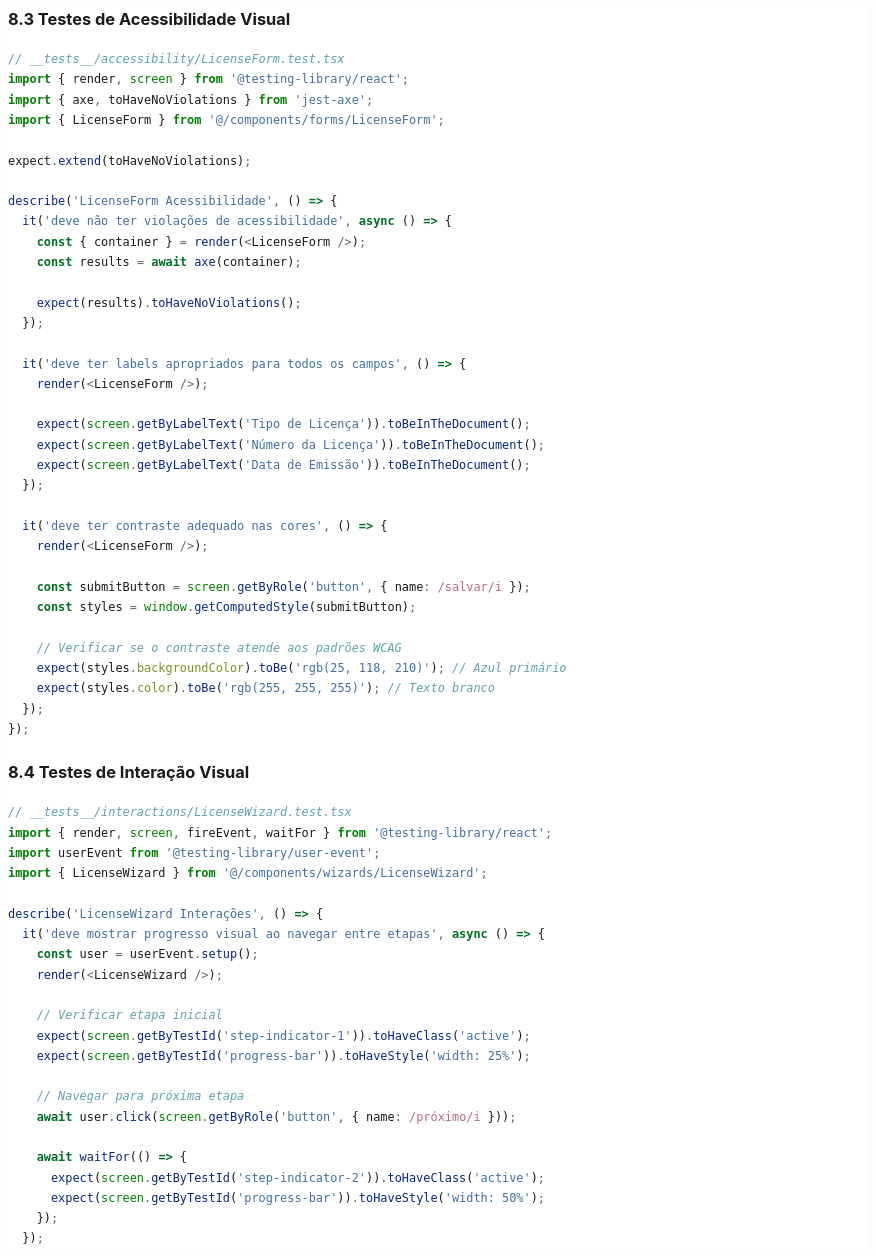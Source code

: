 ### 8.3 Testes de Acessibilidade Visual

```typescript
// __tests__/accessibility/LicenseForm.test.tsx
import { render, screen } from '@testing-library/react';
import { axe, toHaveNoViolations } from 'jest-axe';
import { LicenseForm } from '@/components/forms/LicenseForm';

expect.extend(toHaveNoViolations);

describe('LicenseForm Acessibilidade', () => {
  it('deve não ter violações de acessibilidade', async () => {
    const { container } = render(<LicenseForm />);
    const results = await axe(container);

    expect(results).toHaveNoViolations();
  });

  it('deve ter labels apropriados para todos os campos', () => {
    render(<LicenseForm />);

    expect(screen.getByLabelText('Tipo de Licença')).toBeInTheDocument();
    expect(screen.getByLabelText('Número da Licença')).toBeInTheDocument();
    expect(screen.getByLabelText('Data de Emissão')).toBeInTheDocument();
  });

  it('deve ter contraste adequado nas cores', () => {
    render(<LicenseForm />);

    const submitButton = screen.getByRole('button', { name: /salvar/i });
    const styles = window.getComputedStyle(submitButton);

    // Verificar se o contraste atende aos padrões WCAG
    expect(styles.backgroundColor).toBe('rgb(25, 118, 210)'); // Azul primário
    expect(styles.color).toBe('rgb(255, 255, 255)'); // Texto branco
  });
});
```

### 8.4 Testes de Interação Visual

```typescript
// __tests__/interactions/LicenseWizard.test.tsx
import { render, screen, fireEvent, waitFor } from '@testing-library/react';
import userEvent from '@testing-library/user-event';
import { LicenseWizard } from '@/components/wizards/LicenseWizard';

describe('LicenseWizard Interações', () => {
  it('deve mostrar progresso visual ao navegar entre etapas', async () => {
    const user = userEvent.setup();
    render(<LicenseWizard />);

    // Verificar etapa inicial
    expect(screen.getByTestId('step-indicator-1')).toHaveClass('active');
    expect(screen.getByTestId('progress-bar')).toHaveStyle('width: 25%');

    // Navegar para próxima etapa
    await user.click(screen.getByRole('button', { name: /próximo/i }));

    await waitFor(() => {
      expect(screen.getByTestId('step-indicator-2')).toHaveClass('active');
      expect(screen.getByTestId('progress-bar')).toHaveStyle('width: 50%');
    });
  });
```